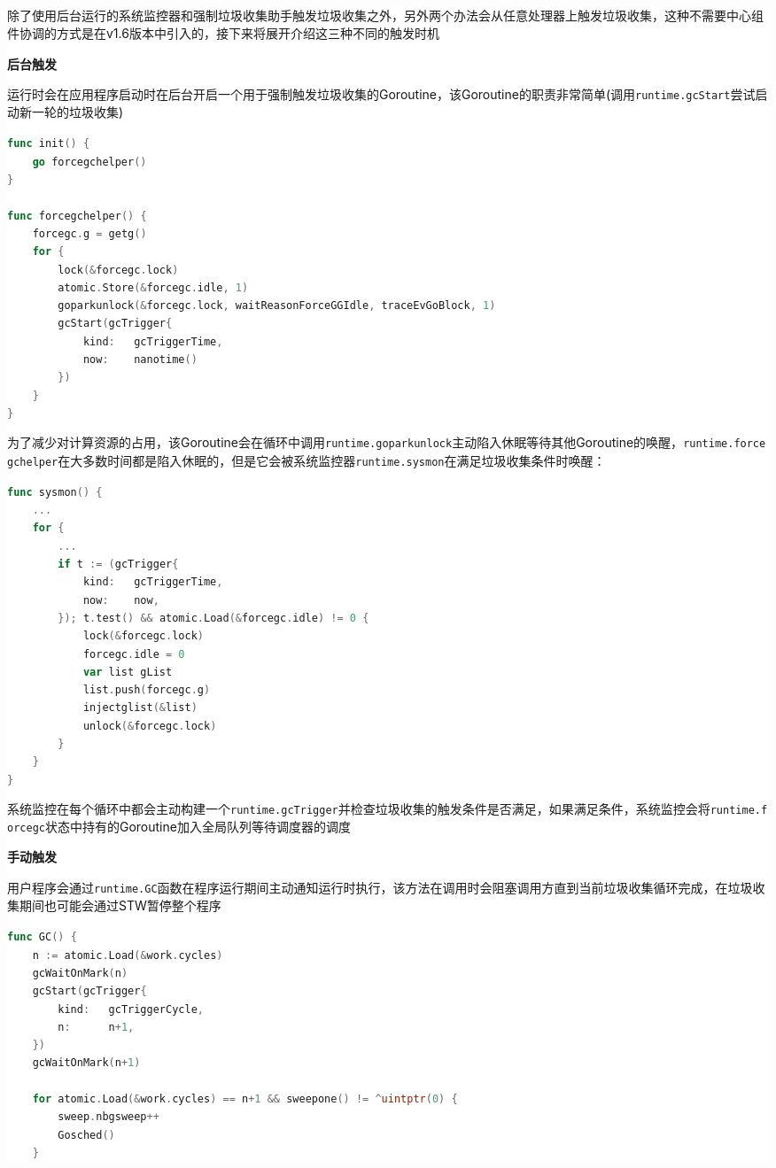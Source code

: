 除了使用后台运行的系统监控器和强制垃圾收集助手触发垃圾收集之外，另外两个办法会从任意处理器上触发垃圾收集，这种不需要中心组件协调的方式是在v1.6版本中引入的，接下来将展开介绍这三种不同的触发时机

**后台触发**

运行时会在应用程序启动时在后台开启一个用于强制触发垃圾收集的Goroutine，该Goroutine的职责非常简单(调用`runtime.gcStart`尝试启动新一轮的垃圾收集)

```go
func init() {
    go forcegchelper()
}

func forcegchelper() {
    forcegc.g = getg()
    for {
        lock(&forcegc.lock)
        atomic.Store(&forcegc.idle, 1)
        goparkunlock(&forcegc.lock, waitReasonForceGGIdle, traceEvGoBlock, 1)
        gcStart(gcTrigger{
            kind:   gcTriggerTime,
            now:    nanotime()
        })
    }
}
```

为了减少对计算资源的占用，该Goroutine会在循环中调用`runtime.goparkunlock`主动陷入休眠等待其他Goroutine的唤醒，`runtime.forcegchelper`在大多数时间都是陷入休眠的，但是它会被系统监控器`runtime.sysmon`在满足垃圾收集条件时唤醒：

```go
func sysmon() {
    ...
    for {
        ...
        if t := (gcTrigger{
            kind:   gcTriggerTime,
            now:    now,
        }); t.test() && atomic.Load(&forcegc.idle) != 0 {
            lock(&forcegc.lock)
            forcegc.idle = 0
            var list gList
            list.push(forcegc.g)
            injectglist(&list)
            unlock(&forcegc.lock)
        }
    }
}
```

系统监控在每个循环中都会主动构建一个`runtime.gcTrigger`并检查垃圾收集的触发条件是否满足，如果满足条件，系统监控会将`runtime.forcegc`状态中持有的Goroutine加入全局队列等待调度器的调度

**手动触发**

用户程序会通过`runtime.GC`函数在程序运行期间主动通知运行时执行，该方法在调用时会阻塞调用方直到当前垃圾收集循环完成，在垃圾收集期间也可能会通过STW暂停整个程序

```go
func GC() {
    n := atomic.Load(&work.cycles)
    gcWaitOnMark(n)
    gcStart(gcTrigger{
        kind:   gcTriggerCycle,
        n:      n+1,
    })
    gcWaitOnMark(n+1)

    for atomic.Load(&work.cycles) == n+1 && sweepone() != ^uintptr(0) {
        sweep.nbgsweep++
        Gosched()
    }
```